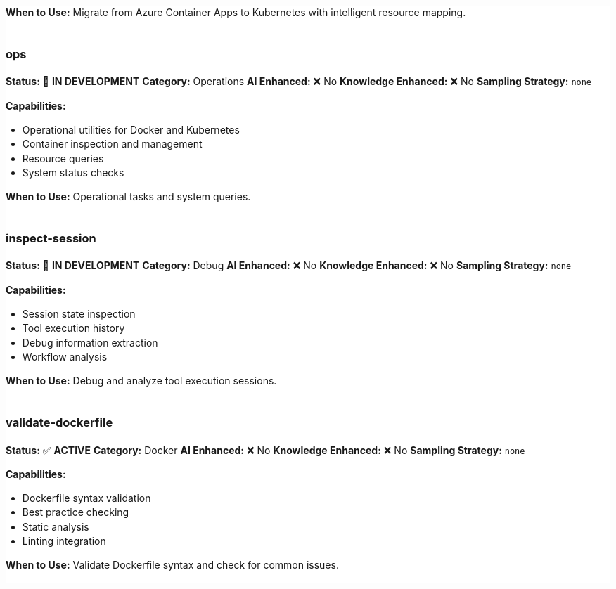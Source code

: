 **When to Use:** Migrate from Azure Container Apps to Kubernetes with intelligent resource mapping.

---

### ops
**Status:** 🚧 **IN DEVELOPMENT**
**Category:** Operations
**AI Enhanced:** ❌ No
**Knowledge Enhanced:** ❌ No
**Sampling Strategy:** `none`

**Capabilities:**
- Operational utilities for Docker and Kubernetes
- Container inspection and management
- Resource queries
- System status checks

**When to Use:** Operational tasks and system queries.

---

### inspect-session
**Status:** 🚧 **IN DEVELOPMENT**
**Category:** Debug
**AI Enhanced:** ❌ No
**Knowledge Enhanced:** ❌ No
**Sampling Strategy:** `none`

**Capabilities:**
- Session state inspection
- Tool execution history
- Debug information extraction
- Workflow analysis

**When to Use:** Debug and analyze tool execution sessions.

---

### validate-dockerfile
**Status:** ✅ **ACTIVE**
**Category:** Docker
**AI Enhanced:** ❌ No
**Knowledge Enhanced:** ❌ No
**Sampling Strategy:** `none`

**Capabilities:**
- Dockerfile syntax validation
- Best practice checking
- Static analysis
- Linting integration

**When to Use:** Validate Dockerfile syntax and check for common issues.

---
